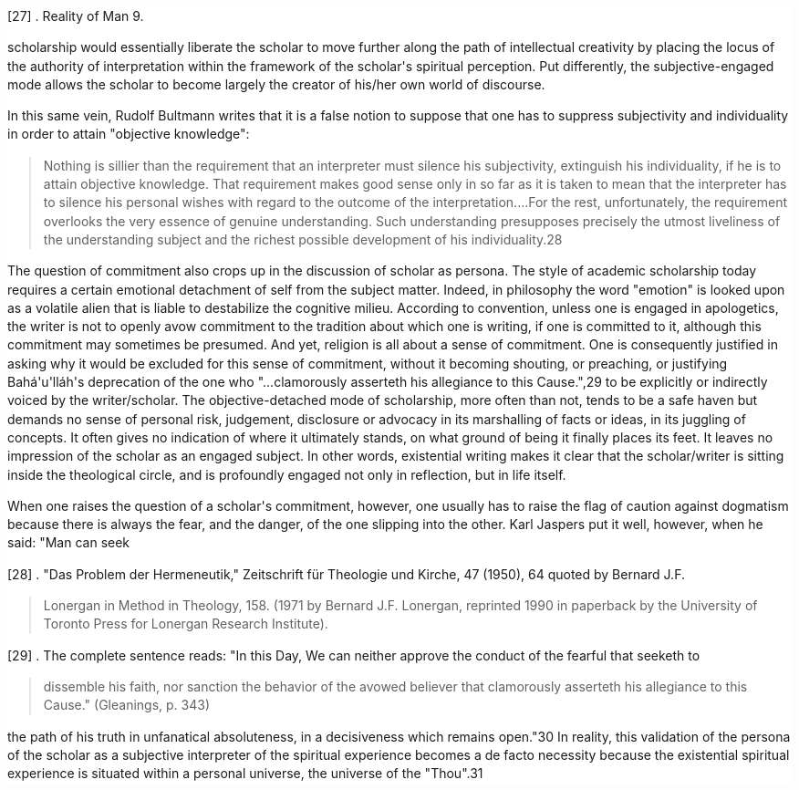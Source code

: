 \[27\] . Reality of Man 9.

scholarship would essentially liberate the scholar to move further along the path of intellectual
creativity by placing the locus of the authority of interpretation within the framework of the
scholar's spiritual perception. Put differently, the subjective-engaged mode allows the scholar to
become largely the creator of his/her own world of discourse.

In this same vein, Rudolf Bultmann writes that it is a false notion to suppose that one has
to suppress subjectivity and individuality in order to attain "objective knowledge":

> Nothing is sillier than the requirement that an interpreter must silence his subjectivity,
> extinguish his individuality, if he is to attain objective knowledge. That requirement
> makes good sense only in so far as it is taken to mean that the interpreter has to silence
> his personal wishes with regard to the outcome of the interpretation....For the rest,
> unfortunately, the requirement overlooks the very essence of genuine understanding.
> Such understanding presupposes precisely the utmost liveliness of the understanding
> subject and the richest possible development of his individuality.28

The question of commitment also crops up in the discussion of scholar as persona. The
style of academic scholarship today requires a certain emotional detachment of self from the
subject matter. Indeed, in philosophy the word "emotion" is looked upon as a volatile alien that is
liable to destabilize the cognitive milieu. According to convention, unless one is engaged in
apologetics, the writer is not to openly avow commitment to the tradition about which one is
writing, if one is committed to it, although this commitment may sometimes be presumed. And
yet, religion is all about a sense of commitment. One is consequently justified in asking why it
would be excluded for this sense of commitment, without it becoming shouting, or preaching, or
justifying Bahá'u'lláh's deprecation of the one who "...clamorously asserteth his allegiance to this
Cause.",29 to be explicitly or indirectly voiced by the writer/scholar. The objective-detached
mode of scholarship, more often than not, tends to be a safe haven but demands no sense of
personal risk, judgement, disclosure or advocacy in its marshalling of facts or ideas, in its
juggling of concepts. It often gives no indication of where it ultimately stands, on what ground of
being it finally places its feet. It leaves no impression of the scholar as an engaged subject. In
other words, existential writing makes it clear that the scholar/writer is sitting inside the
theological circle, and is profoundly engaged not only in reflection, but in life itself.

When one raises the question of a scholar's commitment, however, one usually has to
raise the flag of caution against dogmatism because there is always the fear, and the danger, of
the one slipping into the other. Karl Jaspers put it well, however, when he said: "Man can seek

\[28\] . "Das Problem der Hermeneutik," Zeitschrift für Theologie und Kirche, 47 (1950), 64 quoted by Bernard J.F.

> Lonergan in Method in Theology, 158. (1971 by Bernard J.F. Lonergan, reprinted 1990 in paperback by the
> University of Toronto Press for Lonergan Research Institute).

\[29\] . The complete sentence reads: "In this Day, We can neither approve the conduct of the fearful that seeketh to

> dissemble his faith, nor sanction the behavior of the avowed believer that clamorously asserteth his allegiance to
> this Cause." (Gleanings, p. 343)

the path of his truth in unfanatical absoluteness, in a decisiveness which remains open."30 In
reality, this validation of the persona of the scholar as a subjective interpreter of the spiritual
experience becomes a de facto necessity because the existential spiritual experience is situated
within a personal universe, the universe of the "Thou".31
